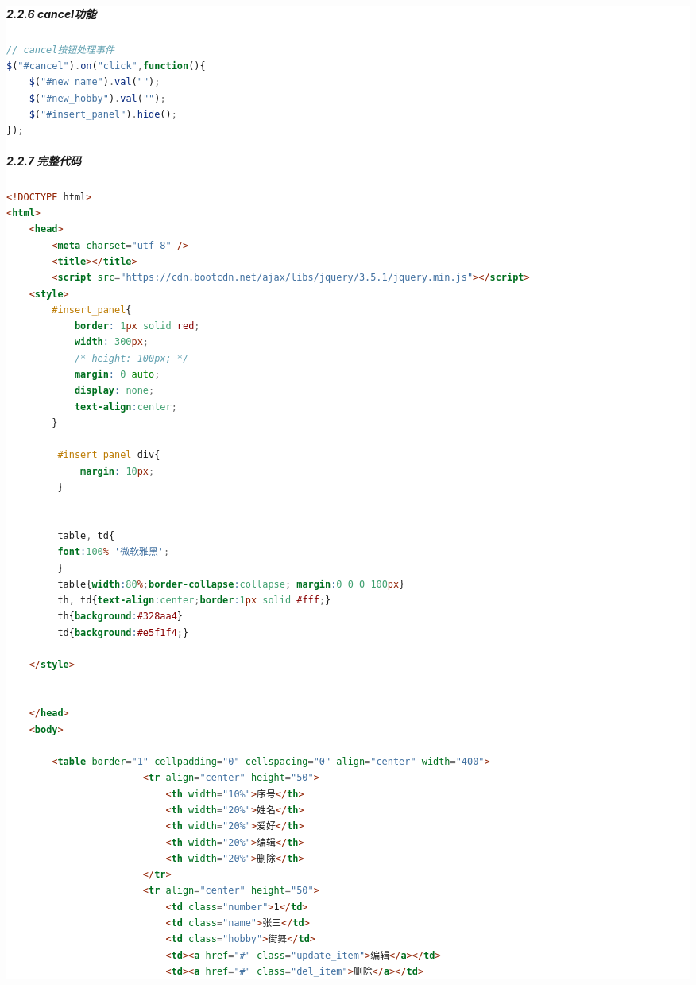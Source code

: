 

##### 2.2.6 cancel功能

```javascript
// cancel按钮处理事件
$("#cancel").on("click",function(){
    $("#new_name").val("");
    $("#new_hobby").val("");
    $("#insert_panel").hide();
});
```



##### 2.2.7 完整代码

```html
<!DOCTYPE html>
<html>
	<head>
		<meta charset="utf-8" />
		<title></title>
		<script src="https://cdn.bootcdn.net/ajax/libs/jquery/3.5.1/jquery.min.js"></script>
	<style>
		#insert_panel{
			border: 1px solid red;
			width: 300px;
			/* height: 100px; */
			margin: 0 auto;
			display: none;
			text-align:center;
		}
		
		 #insert_panel div{
			 margin: 10px;
		 }
		
		
		 table, td{ 
		 font:100% '微软雅黑'; 
		 } 
		 table{width:80%;border-collapse:collapse; margin:0 0 0 100px} 
		 th, td{text-align:center;border:1px solid #fff;} 
		 th{background:#328aa4} 
		 td{background:#e5f1f4;} 
		
	</style>
	
	
	</head>
	<body>
		
		<table border="1" cellpadding="0" cellspacing="0" align="center" width="400">
						<tr align="center" height="50">
							<th width="10%">序号</th>
							<th width="20%">姓名</th>
							<th width="20%">爱好</th>
							<th width="20%">编辑</th>
							<th width="20%">删除</th>
						</tr>
						<tr align="center" height="50">
							<td class="number">1</td>
							<td class="name">张三</td>
							<td class="hobby">街舞</td>
							<td><a href="#" class="update_item">编辑</a></td>
							<td><a href="#" class="del_item">删除</a></td>
```
